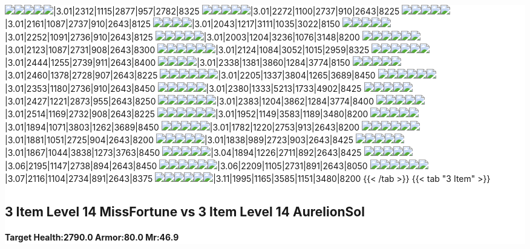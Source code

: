 ![](/item/3094.png)![](/item/6692.png)![](/item/1053.png)![](/item/1055.png)![](/item/1037.png)|3.01|2312|1115|2877|957|2782|8325
![](/item/3094.png)![](/item/6693.png)![](/item/1053.png)![](/item/1055.png)![](/item/1037.png)|3.01|2272|1100|2737|910|2643|8225
![](/item/3094.png)![](/item/3508.png)![](/item/1053.png)![](/item/1055.png)![](/item/1037.png)|3.01|2161|1087|2737|910|2643|8125
![](/item/6671.png)![](/item/3161.png)![](/item/1053.png)![](/item/1055.png)|3.01|2043|1217|3111|1035|3022|8150
![](/item/3094.png)![](/item/3004.png)![](/item/1053.png)![](/item/1055.png)![](/item/1037.png)|3.01|2252|1091|2736|910|2643|8125
![](/item/6671.png)![](/item/3071.png)![](/item/1053.png)![](/item/1055.png)![](/item/1036.png)|3.01|2003|1204|3236|1076|3148|8200
![](/item/3095.png)![](/item/6333.png)![](/item/1001.png)![](/item/1053.png)![](/item/1055.png)![](/item/1036.png)|3.01|2123|1087|2731|908|2643|8300
![](/item/3095.png)![](/item/6609.png)![](/item/1001.png)![](/item/1053.png)![](/item/1055.png)![](/item/1037.png)|3.01|2124|1084|3052|1015|2959|8325
![](/item/3095.png)![](/item/3031.png)![](/item/1001.png)![](/item/1053.png)![](/item/1055.png)![](/item/1036.png)|3.01|2444|1255|2739|911|2643|8400
![](/item/6671.png)![](/item/6673.png)![](/item/1055.png)![](/item/1038.png)|3.01|2338|1381|3860|1284|3774|8150
![](/item/6695.png)![](/item/6671.png)![](/item/1053.png)![](/item/1055.png)![](/item/1037.png)|3.01|2460|1378|2728|907|2643|8225
![](/item/6671.png)![](/item/3139.png)![](/item/1053.png)![](/item/1055.png)![](/item/1036.png)![](/item/1036.png)|3.01|2205|1337|3804|1265|3689|8450
![](/item/3031.png)![](/item/3094.png)![](/item/1053.png)![](/item/1055.png)![](/item/1036.png)![](/item/1036.png)|3.01|2353|1180|2736|910|2643|8450
![](/item/6671.png)![](/item/3156.png)![](/item/1053.png)![](/item/1055.png)![](/item/1037.png)|3.01|2380|1333|5213|1733|4902|8425
![](/item/3095.png)![](/item/3072.png)![](/item/1001.png)![](/item/1055.png)![](/item/1038.png)|3.01|2427|1221|2873|955|2643|8250
![](/item/3095.png)![](/item/6673.png)![](/item/1001.png)![](/item/1055.png)![](/item/1038.png)![](/item/1036.png)|3.01|2383|1204|3862|1284|3774|8400
![](/item/6676.png)![](/item/3094.png)![](/item/1053.png)![](/item/1055.png)![](/item/1037.png)|3.01|2514|1169|2732|908|2643|8225
![](/item/3087.png)![](/item/3091.png)![](/item/1001.png)![](/item/1053.png)![](/item/1055.png)![](/item/1036.png)|3.01|1952|1149|3583|1189|3480|8200
![](/item/6672.png)![](/item/3139.png)![](/item/1053.png)![](/item/1055.png)![](/item/3006.png)|3.01|1894|1071|3803|1262|3689|8450
![](/item/3153.png)![](/item/3085.png)![](/item/1055.png)![](/item/1038.png)![](/item/1036.png)|3.01|1782|1220|2753|913|2643|8200
![](/item/3095.png)![](/item/3115.png)![](/item/1001.png)![](/item/1053.png)![](/item/1055.png)![](/item/1036.png)|3.01|1881|1051|2725|904|2643|8200
![](/item/3094.png)![](/item/3115.png)![](/item/1053.png)![](/item/1055.png)![](/item/1037.png)|3.01|1838|989|2723|903|2643|8425
![](/item/6672.png)![](/item/3026.png)![](/item/1053.png)![](/item/1055.png)![](/item/3006.png)|3.01|1867|1044|3838|1273|3763|8450
![](/item/3124.png)![](/item/3094.png)![](/item/1053.png)![](/item/1055.png)![](/item/1037.png)|3.04|1894|1226|2711|892|2643|8425
![](/item/3087.png)![](/item/3036.png)![](/item/1053.png)![](/item/1055.png)![](/item/3006.png)|3.06|2195|1147|2738|894|2643|8450
![](/item/3006.png)![](/item/3087.png)![](/item/1053.png)![](/item/1055.png)![](/item/1038.png)![](/item/1038.png)|3.06|2209|1105|2731|891|2643|8050
![](/item/3095.png)![](/item/3046.png)![](/item/1053.png)![](/item/1055.png)![](/item/1037.png)![](/item/1036.png)|3.07|2116|1104|2734|891|2643|8375
![](/item/3095.png)![](/item/3091.png)![](/item/1001.png)![](/item/1053.png)![](/item/1055.png)![](/item/1036.png)|3.11|1995|1165|3585|1151|3480|8200
{{< /tab >}}
{{< tab "3 Item" >}}
## 3 Item Level 14 MissFortune vs 3 Item Level 14 AurelionSol

**Target Health:2790.0 Armor:80.0 Mr:46.9**
